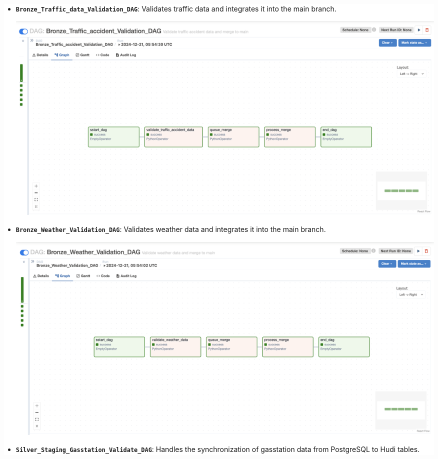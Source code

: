- **`Bronze_Traffic_data_Validation_DAG`**: Validates traffic data and integrates it into the main branch.

  <center>
      <img src="image/Airflow/Bronze_Traffic_accident_Validation_DAG.png" width="900" />
  </center>
- **`Bronze_Weather_Validation_DAG`**: Validates weather data and integrates it into the main branch.

  <center>
      <img src="image/Airflow/Bronze_Weather_Validation_DAG.png" width="900" />
  </center>
- **`Silver_Staging_Gasstation_Validate_DAG`**: Handles the synchronization of gasstation data from PostgreSQL to Hudi tables.
